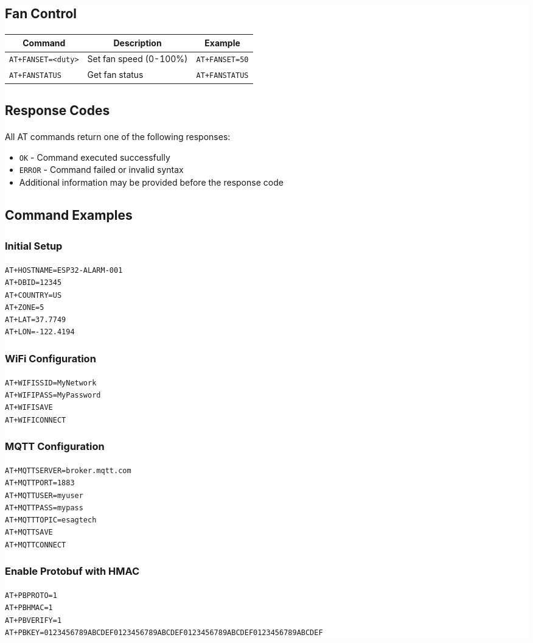 ## Fan Control

| Command | Description | Example |
|---------|-------------|---------|
| `AT+FANSET=<duty>` | Set fan speed (0-100%) | `AT+FANSET=50` |
| `AT+FANSTATUS` | Get fan status | `AT+FANSTATUS` |

## Response Codes

All AT commands return one of the following responses:
- `OK` - Command executed successfully
- `ERROR` - Command failed or invalid syntax
- Additional information may be provided before the response code

## Command Examples

### Initial Setup
```
AT+HOSTNAME=ESP32-ALARM-001
AT+DBID=12345
AT+COUNTRY=US
AT+ZONE=5
AT+LAT=37.7749
AT+LON=-122.4194
```

### WiFi Configuration
```
AT+WIFISSID=MyNetwork
AT+WIFIPASS=MyPassword
AT+WIFISAVE
AT+WIFICONNECT
```

### MQTT Configuration
```
AT+MQTTSERVER=broker.mqtt.com
AT+MQTTPORT=1883
AT+MQTTUSER=myuser
AT+MQTTPASS=mypass
AT+MQTTTOPIC=esagtech
AT+MQTTSAVE
AT+MQTTCONNECT
```

### Enable Protobuf with HMAC
```
AT+PBPROTO=1
AT+PBHMAC=1
AT+PBVERIFY=1
AT+PBKEY=0123456789ABCDEF0123456789ABCDEF0123456789ABCDEF0123456789ABCDEF
```

